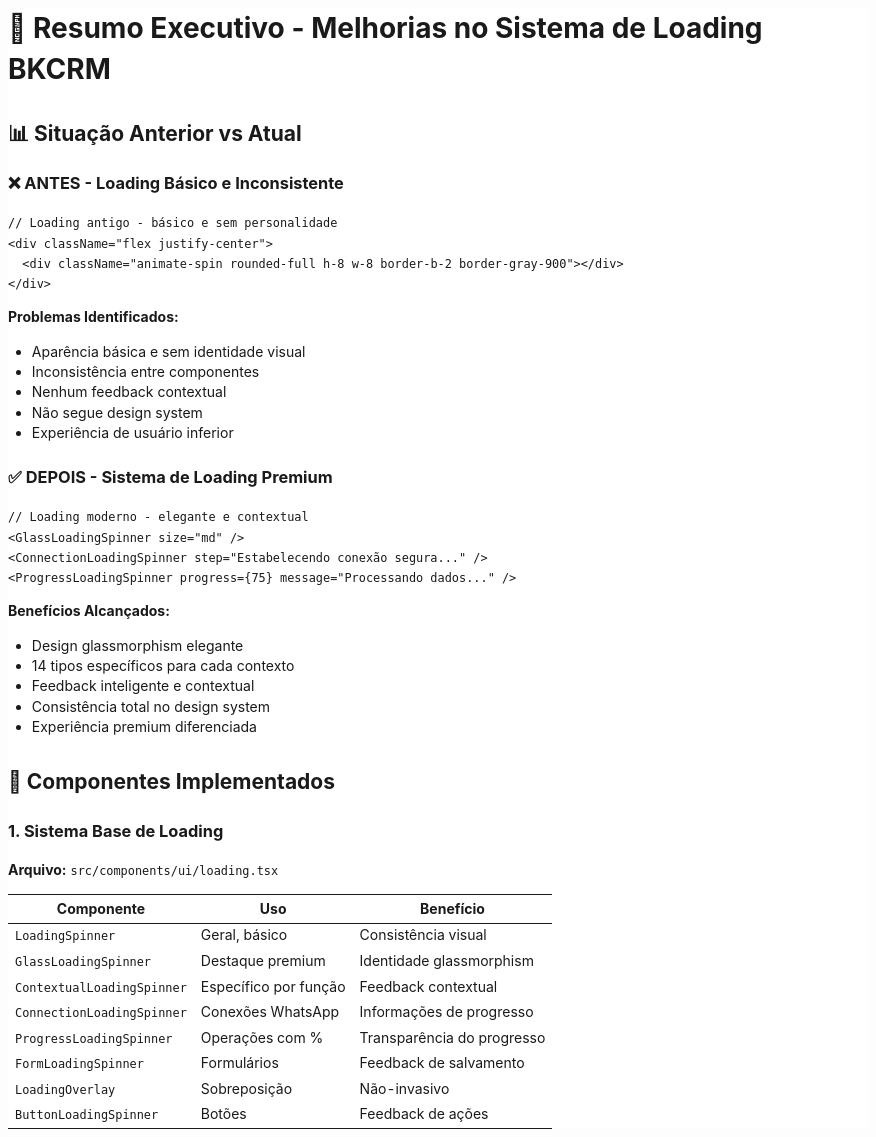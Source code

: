 # 🎨 Resumo Executivo - Melhorias no Sistema de Loading BKCRM

## 📊 Situação Anterior vs Atual

### ❌ **ANTES** - Loading Básico e Inconsistente
```tsx
// Loading antigo - básico e sem personalidade
<div className="flex justify-center">
  <div className="animate-spin rounded-full h-8 w-8 border-b-2 border-gray-900"></div>
</div>
```

**Problemas Identificados:**
- Aparência básica e sem identidade visual
- Inconsistência entre componentes
- Nenhum feedback contextual
- Não segue design system
- Experiência de usuário inferior

### ✅ **DEPOIS** - Sistema de Loading Premium
```tsx
// Loading moderno - elegante e contextual
<GlassLoadingSpinner size="md" />
<ConnectionLoadingSpinner step="Estabelecendo conexão segura..." />
<ProgressLoadingSpinner progress={75} message="Processando dados..." />
```

**Benefícios Alcançados:**
- Design glassmorphism elegante
- 14 tipos específicos para cada contexto
- Feedback inteligente e contextual
- Consistência total no design system
- Experiência premium diferenciada

## 🎯 Componentes Implementados

### 1. **Sistema Base de Loading**
**Arquivo:** `src/components/ui/loading.tsx`

| Componente | Uso | Benefício |
|------------|-----|-----------|
| `LoadingSpinner` | Geral, básico | Consistência visual |
| `GlassLoadingSpinner` | Destaque premium | Identidade glassmorphism |
| `ContextualLoadingSpinner` | Específico por função | Feedback contextual |
| `ConnectionLoadingSpinner` | Conexões WhatsApp | Informações de progresso |
| `ProgressLoadingSpinner` | Operações com % | Transparência do progresso |
| `FormLoadingSpinner` | Formulários | Feedback de salvamento |
| `LoadingOverlay` | Sobreposição | Não-invasivo |
| `ButtonLoadingSpinner` | Botões | Feedback de ações |
